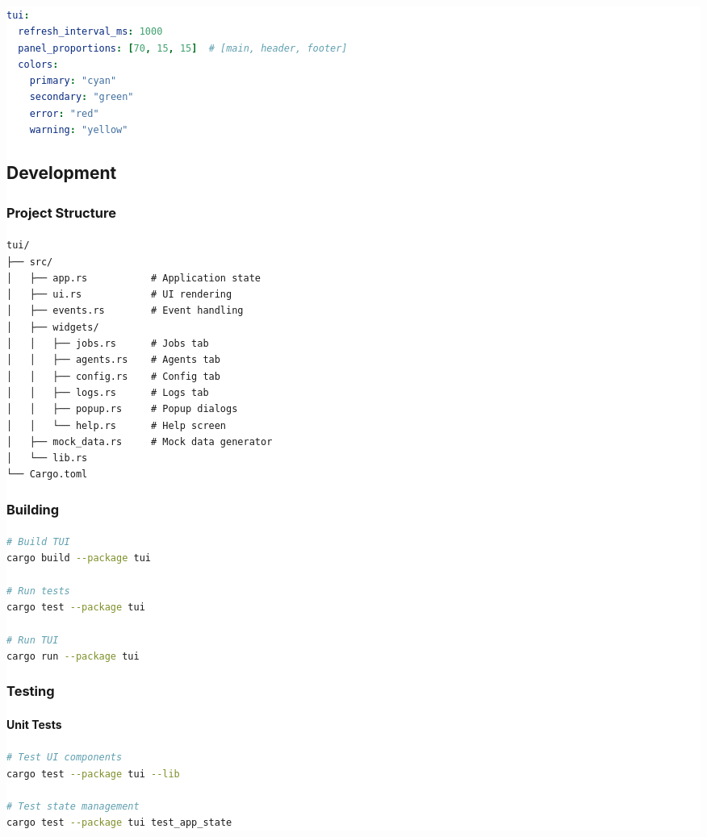 ```yaml
tui:
  refresh_interval_ms: 1000
  panel_proportions: [70, 15, 15]  # [main, header, footer]
  colors:
    primary: "cyan"
    secondary: "green"
    error: "red"
    warning: "yellow"
```

## Development

### Project Structure
```
tui/
├── src/
│   ├── app.rs           # Application state
│   ├── ui.rs            # UI rendering
│   ├── events.rs        # Event handling
│   ├── widgets/
│   │   ├── jobs.rs      # Jobs tab
│   │   ├── agents.rs    # Agents tab
│   │   ├── config.rs    # Config tab
│   │   ├── logs.rs      # Logs tab
│   │   ├── popup.rs     # Popup dialogs
│   │   └── help.rs      # Help screen
│   ├── mock_data.rs     # Mock data generator
│   └── lib.rs
└── Cargo.toml
```

### Building
```bash
# Build TUI
cargo build --package tui

# Run tests
cargo test --package tui

# Run TUI
cargo run --package tui
```

### Testing

#### Unit Tests
```bash
# Test UI components
cargo test --package tui --lib

# Test state management
cargo test --package tui test_app_state
```
